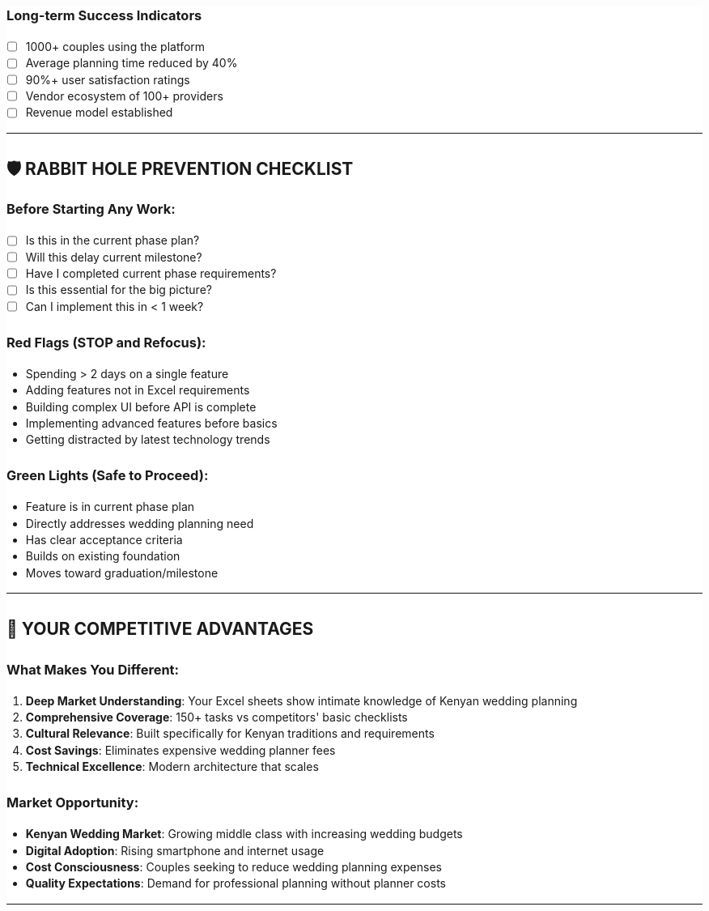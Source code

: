 ### Long-term Success Indicators
- [ ] 1000+ couples using the platform
- [ ] Average planning time reduced by 40%
- [ ] 90%+ user satisfaction ratings
- [ ] Vendor ecosystem of 100+ providers
- [ ] Revenue model established

---

## 🛡️ **RABBIT HOLE PREVENTION CHECKLIST**

### Before Starting Any Work:
- [ ] Is this in the current phase plan?
- [ ] Will this delay current milestone?
- [ ] Have I completed current phase requirements?
- [ ] Is this essential for the big picture?
- [ ] Can I implement this in < 1 week?

### Red Flags (STOP and Refocus):
- Spending > 2 days on a single feature
- Adding features not in Excel requirements
- Building complex UI before API is complete
- Implementing advanced features before basics
- Getting distracted by latest technology trends

### Green Lights (Safe to Proceed):
- Feature is in current phase plan
- Directly addresses wedding planning need
- Has clear acceptance criteria
- Builds on existing foundation
- Moves toward graduation/milestone

---

## 🎉 **YOUR COMPETITIVE ADVANTAGES**

### What Makes You Different:
1. **Deep Market Understanding**: Your Excel sheets show intimate knowledge of Kenyan wedding planning
2. **Comprehensive Coverage**: 150+ tasks vs competitors' basic checklists
3. **Cultural Relevance**: Built specifically for Kenyan traditions and requirements
4. **Cost Savings**: Eliminates expensive wedding planner fees
5. **Technical Excellence**: Modern architecture that scales

### Market Opportunity:
- **Kenyan Wedding Market**: Growing middle class with increasing wedding budgets
- **Digital Adoption**: Rising smartphone and internet usage
- **Cost Consciousness**: Couples seeking to reduce wedding planning expenses
- **Quality Expectations**: Demand for professional planning without planner costs

---